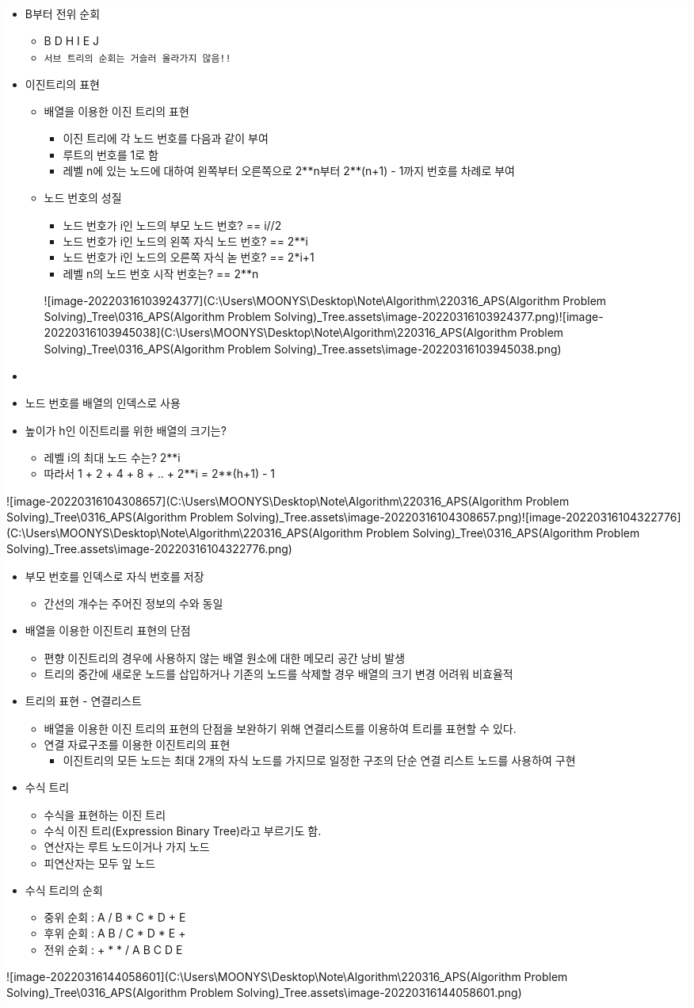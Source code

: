 - B부터 전위 순회

  - B D H I E J
  - `서브 트리의 순회는 거슬러 올라가지 않음!!`

- 이진트리의 표현

  - 배열을 이용한 이진 트리의 표현

    - 이진 트리에 각 노드 번호를 다음과 같이 부여
    - 루트의 번호를 1로 함
    - 레벨 n에 있는 노드에 대하여 왼쪽부터 오른쪽으로 2**n부터 2\*\*(n+1) - 1까지 번호를 차례로 부여

  - 노드 번호의 성질

    - 노드 번호가 i인 노드의 부모 노드 번호? == i//2
    - 노드 번호가 i인 노드의 왼쪽 자식 노드 번호? == 2**i
    - 노드 번호가  i인 노드의 오른쪽 자식 녿 번호? == 2*i+1
    - 레벨 n의 노드 번호 시작 번호는? == 2**n

    ![image-20220316103924377](C:\Users\MOONYS\Desktop\Note\Algorithm\220316_APS(Algorithm Problem Solving)_Tree\0316_APS(Algorithm Problem Solving)_Tree.assets\image-20220316103924377.png)![image-20220316103945038](C:\Users\MOONYS\Desktop\Note\Algorithm\220316_APS(Algorithm Problem Solving)_Tree\0316_APS(Algorithm Problem Solving)_Tree.assets\image-20220316103945038.png)



- 

  - 노드 번호를 배열의 인덱스로 사용
  - 높이가 h인 이진트리를 위한 배열의 크기는?
    - 레벨 i의 최대 노드 수는? 2**i
    - 따라서 1 + 2 + 4 + 8 + .. + 2**i = 2\*\*(h+1) - 1

  ![image-20220316104308657](C:\Users\MOONYS\Desktop\Note\Algorithm\220316_APS(Algorithm Problem Solving)_Tree\0316_APS(Algorithm Problem Solving)_Tree.assets\image-20220316104308657.png)![image-20220316104322776](C:\Users\MOONYS\Desktop\Note\Algorithm\220316_APS(Algorithm Problem Solving)_Tree\0316_APS(Algorithm Problem Solving)_Tree.assets\image-20220316104322776.png)

- 부모 번호를 인덱스로 자식 번호를 저장

  - 간선의 개수는 주어진 정보의 수와 동일
  
- 배열을 이용한 이진트리 표현의 단점

  - 편향 이진트리의 경우에 사용하지 않는 배열 원소에 대한 메모리 공간 낭비 발생
  - 트리의 중간에 새로운 노드를 삽입하거나 기존의 노드를 삭제할 경우 배열의 크기 변경 어려워 비효율적


- 트리의 표현 - 연결리스트
  - 배열을 이용한 이진 트리의 표현의 단점을 보완하기 위해 연결리스트를 이용하여 트리를 표현할 수 있다.
  - 연결 자료구조를 이용한 이진트리의 표현
    - 이진트리의 모든 노드는 최대 2개의 자식 노드를 가지므로 일정한 구조의 단순 연결 리스트 노드를 사용하여 구현
- 수식 트리
  - 수식을 표현하는 이진 트리
  - 수식 이진 트리(Expression Binary Tree)라고 부르기도 함.
  - 연산자는 루트 노드이거나 가지 노드
  - 피연산자는 모두 잎 노드
- 수식 트리의 순회
  - 중위 순회 : A / B * C * D + E
  - 후위 순회 : A B / C * D * E +
  - 전위 순회 : + * * / A B C D E

![image-20220316144058601](C:\Users\MOONYS\Desktop\Note\Algorithm\220316_APS(Algorithm Problem Solving)_Tree\0316_APS(Algorithm Problem Solving)_Tree.assets\image-20220316144058601.png)
